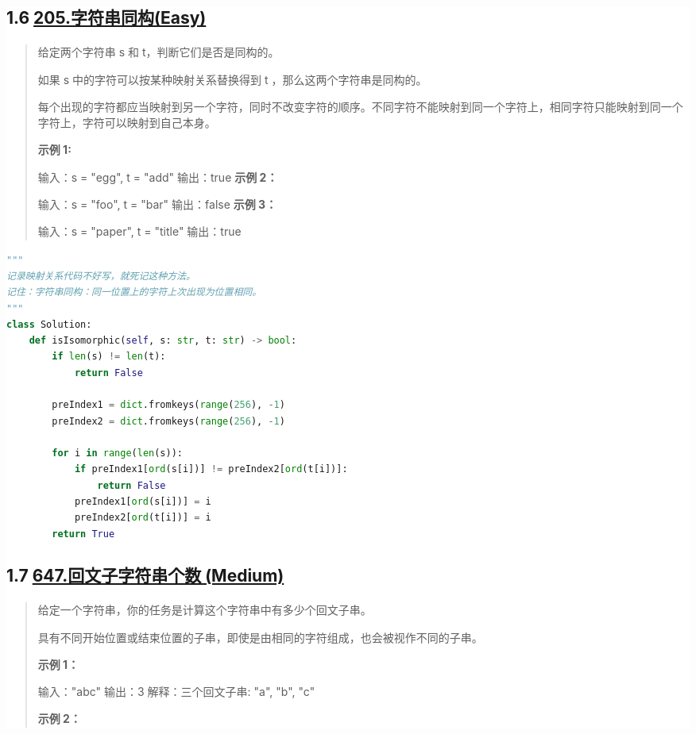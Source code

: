 

## 1.6 [205.字符串同构(Easy)](https://leetcode-cn.com/problems/isomorphic-strings/description/)

>给定两个字符串 s 和 t，判断它们是否是同构的。
>
>如果 s 中的字符可以按某种映射关系替换得到 t ，那么这两个字符串是同构的。
>
>每个出现的字符都应当映射到另一个字符，同时不改变字符的顺序。不同字符不能映射到同一个字符上，相同字符只能映射到同一个字符上，字符可以映射到自己本身。
>
>**示例 1:**
>
>输入：s = "egg", t = "add"
>输出：true
>**示例 2：**
>
>输入：s = "foo", t = "bar"
>输出：false
>**示例 3：**
>
>输入：s = "paper", t = "title"
>输出：true

```PYTHON
"""
记录映射关系代码不好写，就死记这种方法。
记住：字符串同构：同一位置上的字符上次出现为位置相同。
"""
class Solution:
    def isIsomorphic(self, s: str, t: str) -> bool:
        if len(s) != len(t):
            return False

        preIndex1 = dict.fromkeys(range(256), -1)
        preIndex2 = dict.fromkeys(range(256), -1)

        for i in range(len(s)):
            if preIndex1[ord(s[i])] != preIndex2[ord(t[i])]:
                return False
            preIndex1[ord(s[i])] = i
            preIndex2[ord(t[i])] = i
        return True
```

## 1.7 [647.回文子字符串个数 (Medium)](https://leetcode-cn.com/problems/palindromic-substrings/description/)

>给定一个字符串，你的任务是计算这个字符串中有多少个回文子串。
>
>具有不同开始位置或结束位置的子串，即使是由相同的字符组成，也会被视作不同的子串。
>
>
>
>**示例 1：**
>
>输入："abc"
>输出：3
>解释：三个回文子串: "a", "b", "c"
>
>
>
>**示例 2：**
>